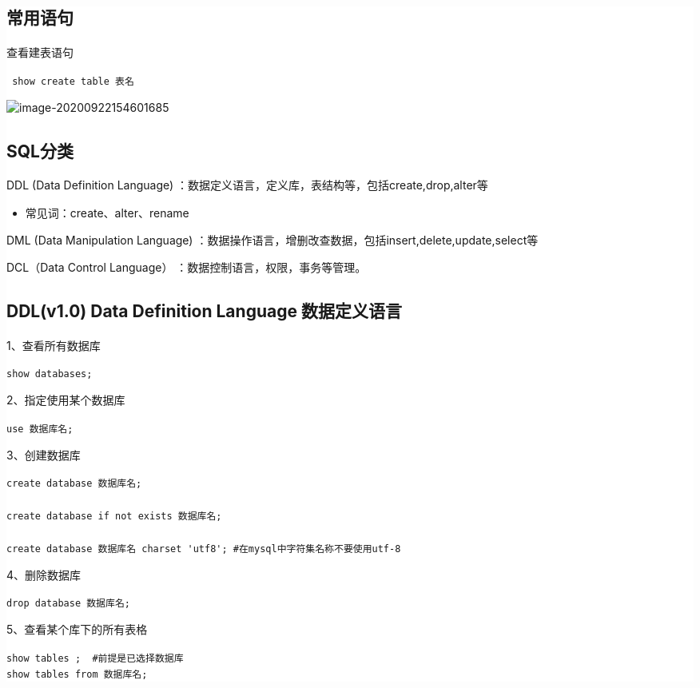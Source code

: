 

## 常用语句

查看建表语句

```
 show create table 表名
```

![image-20200922154601685](file://E:/_atguigu/02%20MySQL/%E6%95%B0%E6%8D%AE%E5%BA%93%E5%9F%BA%E7%A1%80%E8%AF%BE%E4%BB%B6/_images/image-20200922154601685.png?lastModify=1600761663)



## SQL分类

DDL (Data Definition Language) ：数据定义语言，定义库，表结构等，包括create,drop,alter等

-   常见词：create、alter、rename

DML (Data Manipulation Language) ：数据操作语言，增删改查数据，包括insert,delete,update,select等

DCL（Data Control Language） ：数据控制语言，权限，事务等管理。



## DDL(v1.0) Data Definition Language 数据定义语言

1、查看所有数据库

```mysql
show databases;
```

2、指定使用某个数据库

```mysql
use 数据库名;
```

3、创建数据库

```mysql
create database 数据库名;

create database if not exists 数据库名;

create database 数据库名 charset 'utf8'; #在mysql中字符集名称不要使用utf-8
```

4、删除数据库

```mysql
drop database 数据库名;
```

5、查看某个库下的所有表格

```mysql
show tables ;  #前提是已选择数据库
show tables from 数据库名;
```

